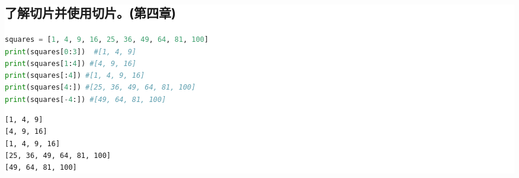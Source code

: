 
## 了解切片并使用切片。(第四章)


```python
squares = [1, 4, 9, 16, 25, 36, 49, 64, 81, 100]
print(squares[0:3])  #[1, 4, 9]
print(squares[1:4]) #[4, 9, 16]
print(squares[:4]) #[1, 4, 9, 16]
print(squares[4:]) #[25, 36, 49, 64, 81, 100]
print(squares[-4:]) #[49, 64, 81, 100]
```

    [1, 4, 9]
    [4, 9, 16]
    [1, 4, 9, 16]
    [25, 36, 49, 64, 81, 100]
    [49, 64, 81, 100]
    


```python

```
